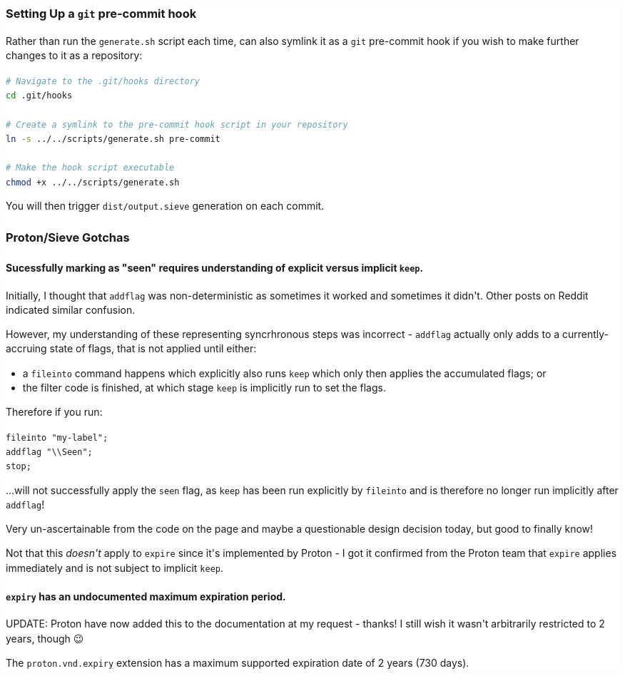 ### Setting Up a `git` pre-commit hook

Rather than run the `generate.sh` script each time, can also symlink it as a `git` pre-commit hook if you wish to make further changes to it as a repository:

```bash
# Navigate to the .git/hooks directory
cd .git/hooks

# Create a symlink to the pre-commit hook script in your repository
ln -s ../../scripts/generate.sh pre-commit

# Make the hook script executable
chmod +x ../../scripts/generate.sh
```

You will then trigger `dist/output.sieve` generation on each commit.

### Proton/Sieve Gotchas

#### Sucessfully marking as "seen" requires understanding of explicit versus implicit `keep`.

Initially, I thought that `addflag` was non-deterministic as sometimes it worked and sometimes it didn't. Other posts on Reddit indicated similar confusion.

However, my understanding of these representing syncrhronous steps was incorrect - `addflag` actually only adds to a currently-accruing state of flags, that is not applied until either:

- a `fileinto` command happens which explicitly also runs `keep` which only then applies the accumulated flags; or
- the filter code is finished, at which stage `keep` is implicitly run to set the flags.

Therefore if you run:

```
fileinto "my-label";
addflag "\\Seen";
stop;
```

...will not successfully apply the `seen` flag, as `keep` has been run explicitly by `fileinto` and is therefore no longer run implicitly after `addflag`!

Very un-ascertainable from the code on the page and maybe a questionable design decision today, but good to finally know!

Not that this _doesn't_ apply to `expire` since it's implemented by Proton - I got it confirmed from the Proton team that `expire` applies immediately and is not subject to implicit `keep`.

#### `expiry` has an undocumented maximum expiration period.

UPDATE: Proton have now added this to the documentation at my request - thanks! I still wish it wasn't arbitrarily restricted to 2 years, though 😉

The `proton.vnd.expiry` extension has a maximum supported expiration date of 2 years (730 days).
